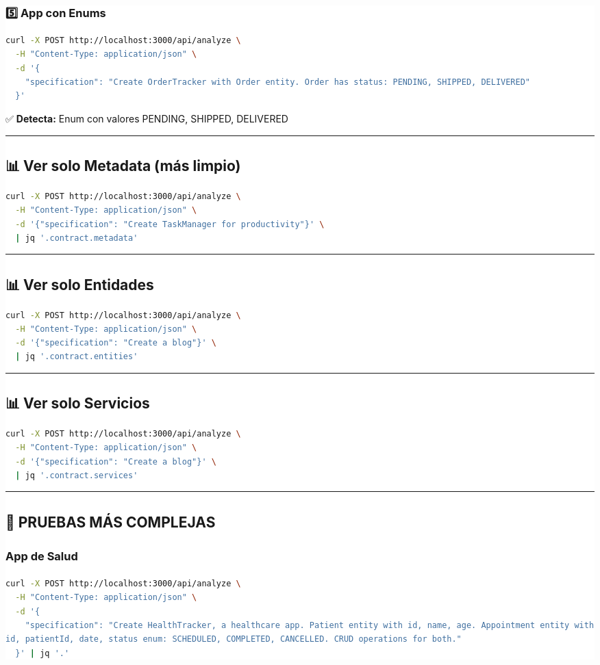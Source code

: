 
### 5️⃣ App con Enums
```bash
curl -X POST http://localhost:3000/api/analyze \
  -H "Content-Type: application/json" \
  -d '{
    "specification": "Create OrderTracker with Order entity. Order has status: PENDING, SHIPPED, DELIVERED"
  }'
```
✅ **Detecta:** Enum con valores PENDING, SHIPPED, DELIVERED

---

## 📊 Ver solo Metadata (más limpio)

```bash
curl -X POST http://localhost:3000/api/analyze \
  -H "Content-Type: application/json" \
  -d '{"specification": "Create TaskManager for productivity"}' \
  | jq '.contract.metadata'
```

---

## 📊 Ver solo Entidades

```bash
curl -X POST http://localhost:3000/api/analyze \
  -H "Content-Type: application/json" \
  -d '{"specification": "Create a blog"}' \
  | jq '.contract.entities'
```

---

## 📊 Ver solo Servicios

```bash
curl -X POST http://localhost:3000/api/analyze \
  -H "Content-Type: application/json" \
  -d '{"specification": "Create a blog"}' \
  | jq '.contract.services'
```

---

## 🎨 PRUEBAS MÁS COMPLEJAS

### App de Salud
```bash
curl -X POST http://localhost:3000/api/analyze \
  -H "Content-Type: application/json" \
  -d '{
    "specification": "Create HealthTracker, a healthcare app. Patient entity with id, name, age. Appointment entity with id, patientId, date, status enum: SCHEDULED, COMPLETED, CANCELLED. CRUD operations for both."
  }' | jq '.'
```
